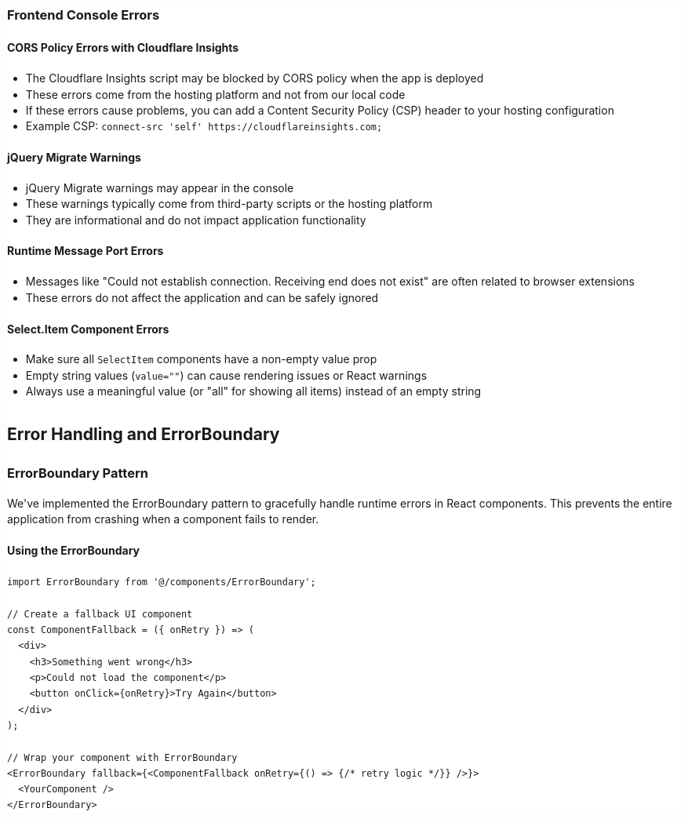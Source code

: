 ### Frontend Console Errors

#### CORS Policy Errors with Cloudflare Insights
- The Cloudflare Insights script may be blocked by CORS policy when the app is deployed
- These errors come from the hosting platform and not from our local code
- If these errors cause problems, you can add a Content Security Policy (CSP) header to your hosting configuration
- Example CSP: `connect-src 'self' https://cloudflareinsights.com;`

#### jQuery Migrate Warnings
- jQuery Migrate warnings may appear in the console
- These warnings typically come from third-party scripts or the hosting platform
- They are informational and do not impact application functionality

#### Runtime Message Port Errors
- Messages like "Could not establish connection. Receiving end does not exist" are often related to browser extensions
- These errors do not affect the application and can be safely ignored

#### Select.Item Component Errors
- Make sure all `SelectItem` components have a non-empty value prop
- Empty string values (`value=""`) can cause rendering issues or React warnings
- Always use a meaningful value (or "all" for showing all items) instead of an empty string

## Error Handling and ErrorBoundary

### ErrorBoundary Pattern

We've implemented the ErrorBoundary pattern to gracefully handle runtime errors in React components. This prevents the entire application from crashing when a component fails to render.

#### Using the ErrorBoundary

```tsx
import ErrorBoundary from '@/components/ErrorBoundary';

// Create a fallback UI component
const ComponentFallback = ({ onRetry }) => (
  <div>
    <h3>Something went wrong</h3>
    <p>Could not load the component</p>
    <button onClick={onRetry}>Try Again</button>
  </div>
);

// Wrap your component with ErrorBoundary
<ErrorBoundary fallback={<ComponentFallback onRetry={() => {/* retry logic */}} />}>
  <YourComponent />
</ErrorBoundary>
```
